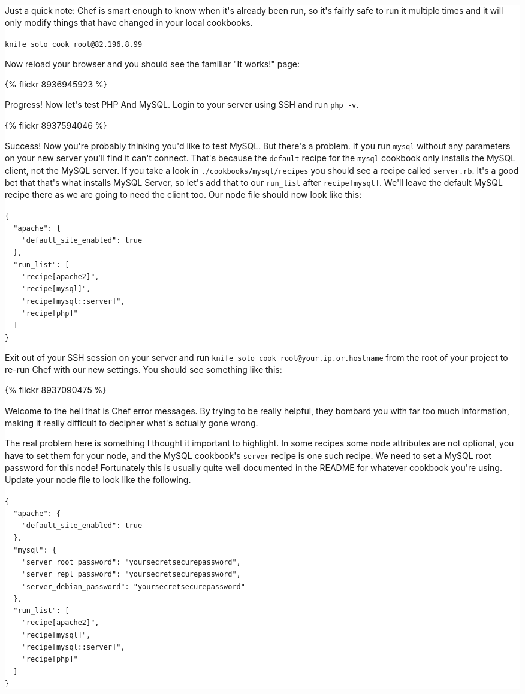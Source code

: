 Just a quick note: Chef is smart enough to know when it's already been run, so it's fairly safe to run it multiple times and it will only modify things that have changed in your local cookbooks.

    knife solo cook root@82.196.8.99

Now reload your browser and you should see the familiar "It works!" page:

{% flickr 8936945923 %}

Progress!  Now let's test PHP And MySQL.  Login to your server using SSH and run `php -v`.

{% flickr 8937594046 %}

Success!  Now you're probably thinking you'd like to test MySQL.  But there's a problem.  If you run `mysql` without any parameters on your new server you'll find it can't connect.  That's because the `default` recipe for the `mysql` cookbook only installs the MySQL client, not the MySQL server.  If you take a look in `./cookbooks/mysql/recipes` you should see a recipe called `server.rb`.  It's a good bet that that's what installs MySQL Server, so let's add that to our `run_list` after `recipe[mysql]`.  We'll leave the default MySQL recipe there as we are going to need the client too.  Our node file should now look like this:

    {
      "apache": {
        "default_site_enabled": true
      },
      "run_list": [
        "recipe[apache2]",
        "recipe[mysql]",
        "recipe[mysql::server]",
        "recipe[php]"
      ]
    }

Exit out of your SSH session on your server and run `knife solo cook root@your.ip.or.hostname` from the root of your project to re-run Chef with our new settings.  You should see something like this:

{% flickr 8937090475 %}

Welcome to the hell that is Chef error messages.  By trying to be really helpful, they bombard you with far too much information, making it really difficult to decipher what's actually gone wrong.

The real problem here is something I thought it important to highlight.  In some recipes some node attributes are not optional, you have to set them for your node, and the MySQL cookbook's `server` recipe is one such recipe.  We need to set a MySQL root password for this node!  Fortunately this is usually quite well documented in the README for whatever cookbook you're using.  Update your node file to look like the following.

    {
      "apache": {
        "default_site_enabled": true
      },
      "mysql": {
        "server_root_password": "yoursecretsecurepassword",
        "server_repl_password": "yoursecretsecurepassword",
        "server_debian_password": "yoursecretsecurepassword"
      },
      "run_list": [
        "recipe[apache2]",
        "recipe[mysql]",
        "recipe[mysql::server]",
        "recipe[php]"
      ]
    }


[^1]: http://adamcod.es/2013/01/15/vagrant-is-easy-chef-is-hard-part2.html
[^2]: http://martinfowler.com/bliki/SnowflakeServer.html
[^3]: http://www.ruby-lang.org/en/downloads/
[^4]: http://community.opscode.com